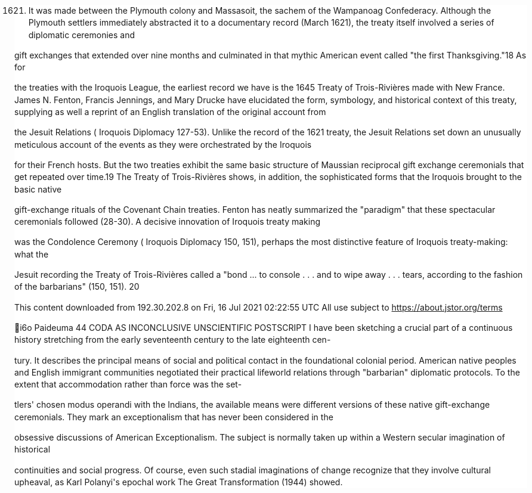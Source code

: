 1621. It was made between the Plymouth colony and Massasoit, the
sachem of the Wampanoag Confederacy. Although the Plymouth
settlers immediately abstracted it to a documentary record (March
1621), the treaty itself involved a series of diplomatic ceremonies and

gift exchanges that extended over nine months and culminated in
that mythic American event called "the first Thanksgiving."18 As for

the treaties with the Iroquois League, the earliest record we have is
the 1645 Treaty of Trois-Rivières made with New France. James N.
Fenton, Francis Jennings, and Mary Drucke have elucidated the
form, symbology, and historical context of this treaty, supplying as
well a reprint of an English translation of the original account from

the Jesuit Relations ( Iroquois Diplomacy 127-53). Unlike the record
of the 1621 treaty, the Jesuit Relations set down an unusually meticulous account of the events as they were orchestrated by the Iroquois

for their French hosts. But the two treaties exhibit the same basic
structure of Maussian reciprocal gift exchange ceremonials that get
repeated over time.19 The Treaty of Trois-Rivières shows, in addition,
the sophisticated forms that the Iroquois brought to the basic native

gift-exchange rituals of the Covenant Chain treaties. Fenton has
neatly summarized the "paradigm" that these spectacular ceremonials followed (28-30). A decisive innovation of Iroquois treaty making

was the Condolence Ceremony ( Iroquois Diplomacy 150, 151), perhaps the most distinctive feature of Iroquois treaty-making: what the

Jesuit recording the Treaty of Trois-Rivières called a "bond ... to
console . . . and to wipe away . . . tears, according to the fashion of
the barbarians" (150, 151). 20

This content downloaded from 192.30.202.8 on Fri, 16 Jul 2021 02:22:55 UTC
All use subject to https://about.jstor.org/terms

i6o Paideuma 44
CODA AS INCONCLUSIVE UNSCIENTIFIC POSTSCRIPT
I have been sketching a crucial part of a continuous history stretching from the early seventeenth century to the late eighteenth cen-

tury. It describes the principal means of social and political contact
in the foundational colonial period. American native peoples and
English immigrant communities negotiated their practical lifeworld
relations through "barbarian" diplomatic protocols.
To the extent that accommodation rather than force was the set-

tlers' chosen modus operandi with the Indians, the available means
were different versions of these native gift-exchange ceremonials.
They mark an exceptionalism that has never been considered in the

obsessive discussions of American Exceptionalism. The subject is
normally taken up within a Western secular imagination of historical

continuities and social progress. Of course, even such stadial imaginations of change recognize that they involve cultural upheaval, as
Karl Polanyi's epochal work The Great Transformation (1944)
showed.
